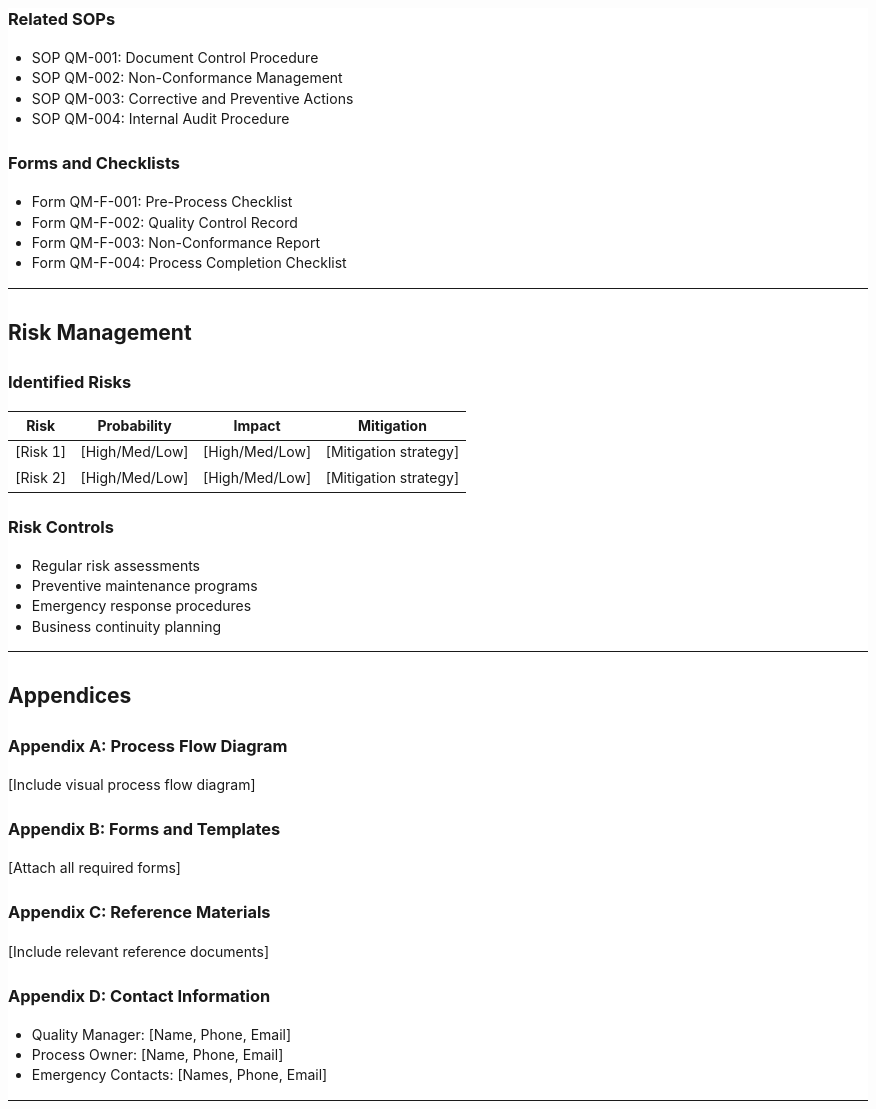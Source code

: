 ### Related SOPs
- SOP QM-001: Document Control Procedure
- SOP QM-002: Non-Conformance Management
- SOP QM-003: Corrective and Preventive Actions
- SOP QM-004: Internal Audit Procedure

### Forms and Checklists
- Form QM-F-001: Pre-Process Checklist
- Form QM-F-002: Quality Control Record
- Form QM-F-003: Non-Conformance Report
- Form QM-F-004: Process Completion Checklist

---

## Risk Management

### Identified Risks
| **Risk** | **Probability** | **Impact** | **Mitigation** |
|----------|-----------------|------------|----------------|
| [Risk 1] | [High/Med/Low] | [High/Med/Low] | [Mitigation strategy] |
| [Risk 2] | [High/Med/Low] | [High/Med/Low] | [Mitigation strategy] |

### Risk Controls
- Regular risk assessments
- Preventive maintenance programs
- Emergency response procedures
- Business continuity planning

---

## Appendices

### Appendix A: Process Flow Diagram
[Include visual process flow diagram]

### Appendix B: Forms and Templates
[Attach all required forms]

### Appendix C: Reference Materials
[Include relevant reference documents]

### Appendix D: Contact Information
- Quality Manager: [Name, Phone, Email]
- Process Owner: [Name, Phone, Email]
- Emergency Contacts: [Names, Phone, Email]

---
